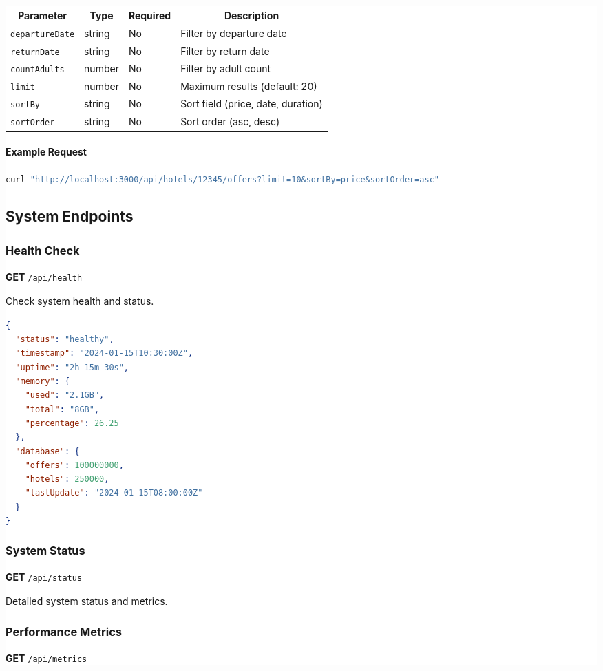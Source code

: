 | Parameter | Type | Required | Description |
|-----------|------|----------|-------------|
| `departureDate` | string | No | Filter by departure date |
| `returnDate` | string | No | Filter by return date |
| `countAdults` | number | No | Filter by adult count |
| `limit` | number | No | Maximum results (default: 20) |
| `sortBy` | string | No | Sort field (price, date, duration) |
| `sortOrder` | string | No | Sort order (asc, desc) |

#### Example Request

```bash
curl "http://localhost:3000/api/hotels/12345/offers?limit=10&sortBy=price&sortOrder=asc"
```

## System Endpoints

### Health Check

**GET** `/api/health`

Check system health and status.

```json
{
  "status": "healthy",
  "timestamp": "2024-01-15T10:30:00Z",
  "uptime": "2h 15m 30s",
  "memory": {
    "used": "2.1GB",
    "total": "8GB",
    "percentage": 26.25
  },
  "database": {
    "offers": 100000000,
    "hotels": 250000,
    "lastUpdate": "2024-01-15T08:00:00Z"
  }
}
```

### System Status

**GET** `/api/status`

Detailed system status and metrics.

### Performance Metrics

**GET** `/api/metrics`
